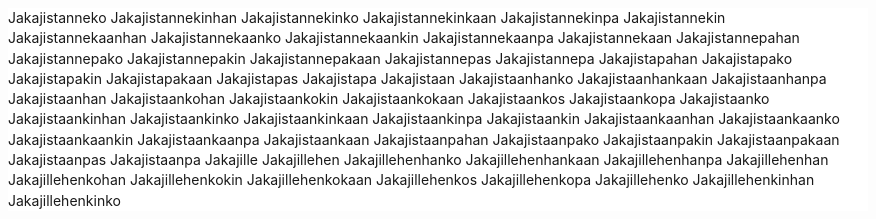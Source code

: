 Jakajistanneko
Jakajistannekinhan
Jakajistannekinko
Jakajistannekinkaan
Jakajistannekinpa
Jakajistannekin
Jakajistannekaanhan
Jakajistannekaanko
Jakajistannekaankin
Jakajistannekaanpa
Jakajistannekaan
Jakajistannepahan
Jakajistannepako
Jakajistannepakin
Jakajistannepakaan
Jakajistannepas
Jakajistannepa
Jakajistapahan
Jakajistapako
Jakajistapakin
Jakajistapakaan
Jakajistapas
Jakajistapa
Jakajistaan
Jakajistaanhanko
Jakajistaanhankaan
Jakajistaanhanpa
Jakajistaanhan
Jakajistaankohan
Jakajistaankokin
Jakajistaankokaan
Jakajistaankos
Jakajistaankopa
Jakajistaanko
Jakajistaankinhan
Jakajistaankinko
Jakajistaankinkaan
Jakajistaankinpa
Jakajistaankin
Jakajistaankaanhan
Jakajistaankaanko
Jakajistaankaankin
Jakajistaankaanpa
Jakajistaankaan
Jakajistaanpahan
Jakajistaanpako
Jakajistaanpakin
Jakajistaanpakaan
Jakajistaanpas
Jakajistaanpa
Jakajille
Jakajillehen
Jakajillehenhanko
Jakajillehenhankaan
Jakajillehenhanpa
Jakajillehenhan
Jakajillehenkohan
Jakajillehenkokin
Jakajillehenkokaan
Jakajillehenkos
Jakajillehenkopa
Jakajillehenko
Jakajillehenkinhan
Jakajillehenkinko